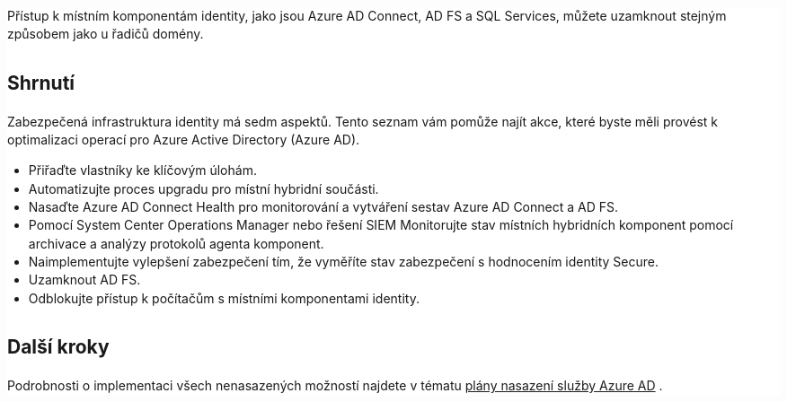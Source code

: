 Přístup k místním komponentám identity, jako jsou Azure AD Connect, AD FS a SQL Services, můžete uzamknout stejným způsobem jako u řadičů domény.

## <a name="summary"></a>Shrnutí

Zabezpečená infrastruktura identity má sedm aspektů. Tento seznam vám pomůže najít akce, které byste měli provést k optimalizaci operací pro Azure Active Directory (Azure AD).

- Přiřaďte vlastníky ke klíčovým úlohám.
- Automatizujte proces upgradu pro místní hybridní součásti.
- Nasaďte Azure AD Connect Health pro monitorování a vytváření sestav Azure AD Connect a AD FS.
- Pomocí System Center Operations Manager nebo řešení SIEM Monitorujte stav místních hybridních komponent pomocí archivace a analýzy protokolů agenta komponent.
- Naimplementujte vylepšení zabezpečení tím, že vyměříte stav zabezpečení s hodnocením identity Secure.
- Uzamknout AD FS.
- Odblokujte přístup k počítačům s místními komponentami identity.

## <a name="next-steps"></a>Další kroky

Podrobnosti o implementaci všech nenasazených možností najdete v tématu [plány nasazení služby Azure AD](active-directory-deployment-plans.md) .